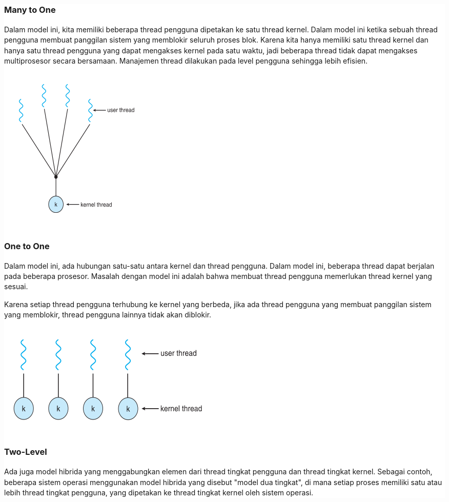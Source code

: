 ### Many to One

Dalam model ini, kita memiliki beberapa thread pengguna dipetakan ke satu thread kernel. Dalam model ini ketika sebuah thread pengguna membuat panggilan sistem yang memblokir seluruh proses blok. Karena kita hanya memiliki satu thread kernel dan hanya satu thread pengguna yang dapat mengakses kernel pada satu waktu, jadi beberapa thread tidak dapat mengakses multiprosesor secara bersamaan. Manajemen thread dilakukan pada level pengguna sehingga lebih efisien.

![App Screenshot](img/many-one.png)

### One to One

Dalam model ini, ada hubungan satu-satu antara kernel dan thread pengguna. Dalam model ini, beberapa thread dapat berjalan pada beberapa prosesor. Masalah dengan model ini adalah bahwa membuat thread pengguna memerlukan thread kernel yang sesuai.

Karena setiap thread pengguna terhubung ke kernel yang berbeda, jika ada thread pengguna yang membuat panggilan sistem yang memblokir, thread pengguna lainnya tidak akan diblokir.

![App Screenshot](img/one-one.png)

### Two-Level

Ada juga model hibrida yang menggabungkan elemen dari thread tingkat pengguna dan thread tingkat kernel. Sebagai contoh, beberapa sistem operasi menggunakan model hibrida yang disebut "model dua tingkat", di mana setiap proses memiliki satu atau lebih thread tingkat pengguna, yang dipetakan ke thread tingkat kernel oleh sistem operasi.
